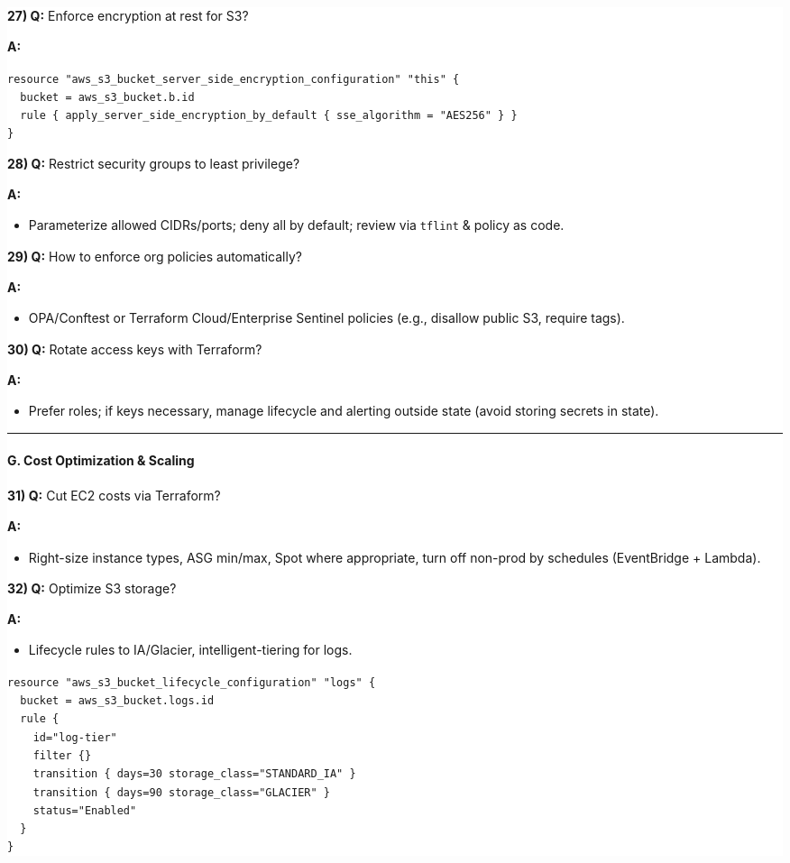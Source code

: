 **27) Q:** Enforce encryption at rest for S3?

**A:**

```hcl
resource "aws_s3_bucket_server_side_encryption_configuration" "this" {
  bucket = aws_s3_bucket.b.id
  rule { apply_server_side_encryption_by_default { sse_algorithm = "AES256" } }
}
```

**28) Q:** Restrict security groups to least privilege?

**A:**

* Parameterize allowed CIDRs/ports; deny all by default; review via `tflint` & policy as code.

**29) Q:** How to enforce org policies automatically?

**A:**

* OPA/Conftest or Terraform Cloud/Enterprise Sentinel policies (e.g., disallow public S3, require tags).

**30) Q:** Rotate access keys with Terraform?

**A:**

* Prefer roles; if keys necessary, manage lifecycle and alerting outside state (avoid storing secrets in state).

---

#### G. Cost Optimization & Scaling

**31) Q:** Cut EC2 costs via Terraform?

**A:**

* Right-size instance types, ASG min/max, Spot where appropriate, turn off non-prod by schedules (EventBridge + Lambda).

**32) Q:** Optimize S3 storage?

**A:**

* Lifecycle rules to IA/Glacier, intelligent-tiering for logs.

```hcl
resource "aws_s3_bucket_lifecycle_configuration" "logs" {
  bucket = aws_s3_bucket.logs.id
  rule {
    id="log-tier"
    filter {}
    transition { days=30 storage_class="STANDARD_IA" }
    transition { days=90 storage_class="GLACIER" }
    status="Enabled"
  }
}
```
